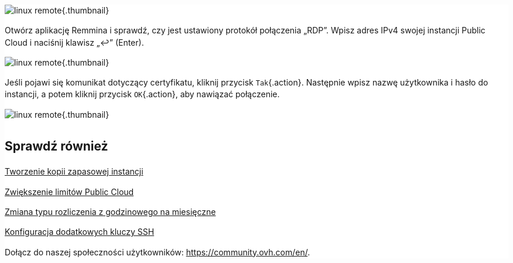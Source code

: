 ![linux remote](images/linux-connect-01.png){.thumbnail}

Otwórz aplikację Remmina i sprawdź, czy jest ustawiony protokół połączenia „RDP”. Wpisz adres IPv4 swojej instancji Public Cloud i naciśnij klawisz „↩” (Enter).

![linux remote](images/linux-connect-02.png){.thumbnail}

Jeśli pojawi się komunikat dotyczący certyfikatu, kliknij przycisk `Tak`{.action}. Następnie wpisz nazwę użytkownika i hasło do instancji, a potem kliknij przycisk `OK`{.action}, aby nawiązać połączenie.

![linux remote](images/linux-connect-03.png){.thumbnail}


## Sprawdź również

[Tworzenie kopii zapasowej instancji](https://docs.ovh.com/pl/public-cloud/kopia_zapasowa_instancji/)

[Zwiększenie limitów Public Cloud](https://docs.ovh.com/pl/public-cloud/zwiekszenie_limitow_public_cloud/)

[Zmiana typu rozliczenia z godzinowego na miesięczne](https://docs.ovh.com/pl/public-cloud/zmiana-typu-rozliczenia/)

[Konfiguracja dodatkowych kluczy SSH](https://docs.ovh.com/pl/public-cloud/konfiguracja_dodatkowych_kluczy_ssh/)

Dołącz do naszej społeczności użytkowników: <https://community.ovh.com/en/>.
